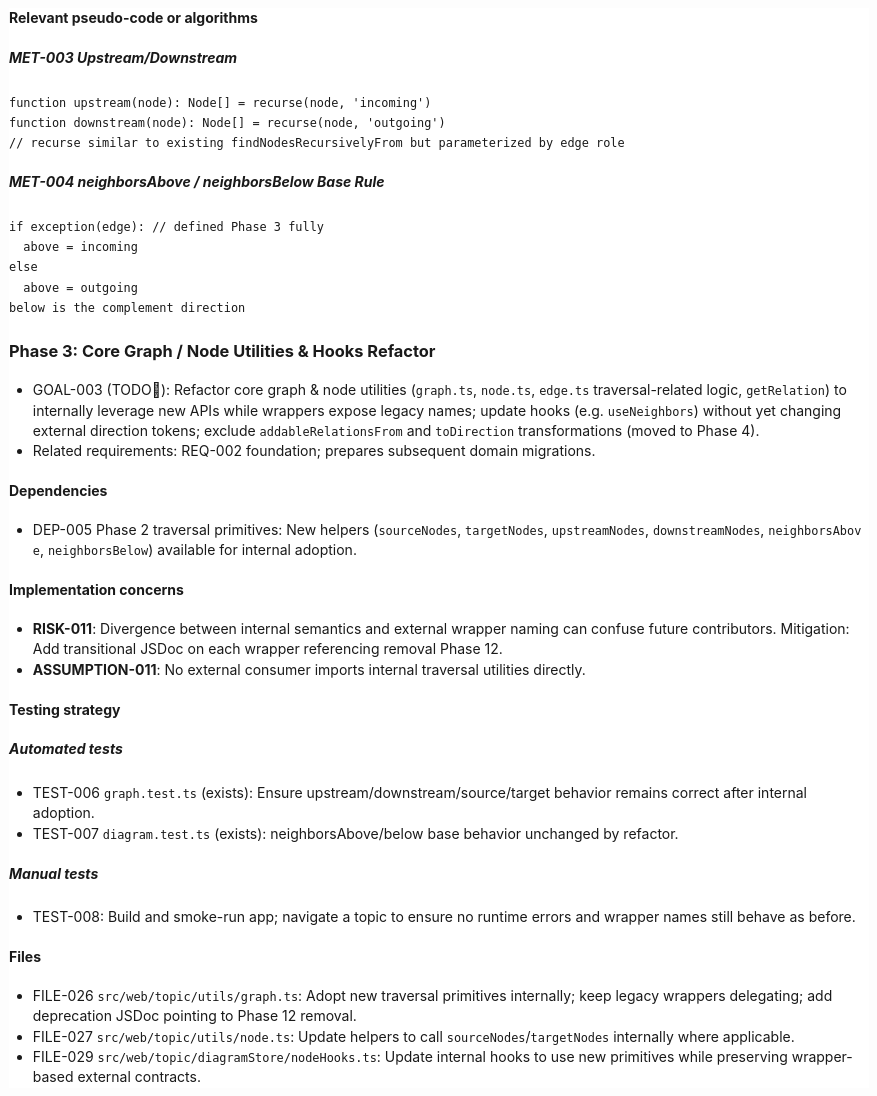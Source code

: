 #### Relevant pseudo-code or algorithms

##### MET-003 Upstream/Downstream

```
function upstream(node): Node[] = recurse(node, 'incoming')
function downstream(node): Node[] = recurse(node, 'outgoing')
// recurse similar to existing findNodesRecursivelyFrom but parameterized by edge role
```

##### MET-004 neighborsAbove / neighborsBelow Base Rule

```
if exception(edge): // defined Phase 3 fully
  above = incoming
else
  above = outgoing
below is the complement direction
```

### Phase 3: Core Graph / Node Utilities & Hooks Refactor

- GOAL-003 (TODO🔳): Refactor core graph & node utilities (`graph.ts`, `node.ts`, `edge.ts` traversal-related logic, `getRelation`) to internally leverage new APIs while wrappers expose legacy names; update hooks (e.g. `useNeighbors`) without yet changing external direction tokens; exclude `addableRelationsFrom` and `toDirection` transformations (moved to Phase 4).
- Related requirements: REQ-002 foundation; prepares subsequent domain migrations.

#### Dependencies

- DEP-005 Phase 2 traversal primitives: New helpers (`sourceNodes`, `targetNodes`, `upstreamNodes`, `downstreamNodes`, `neighborsAbove`, `neighborsBelow`) available for internal adoption.

#### Implementation concerns

- **RISK-011**: Divergence between internal semantics and external wrapper naming can confuse future contributors. Mitigation: Add transitional JSDoc on each wrapper referencing removal Phase 12.
- **ASSUMPTION-011**: No external consumer imports internal traversal utilities directly.

#### Testing strategy

##### Automated tests

- TEST-006 `graph.test.ts` (exists): Ensure upstream/downstream/source/target behavior remains correct after internal adoption.
- TEST-007 `diagram.test.ts` (exists): neighborsAbove/below base behavior unchanged by refactor.

##### Manual tests

- TEST-008: Build and smoke-run app; navigate a topic to ensure no runtime errors and wrapper names still behave as before.

#### Files

- FILE-026 `src/web/topic/utils/graph.ts`: Adopt new traversal primitives internally; keep legacy wrappers delegating; add deprecation JSDoc pointing to Phase 12 removal.
- FILE-027 `src/web/topic/utils/node.ts`: Update helpers to call `sourceNodes`/`targetNodes` internally where applicable.
- FILE-029 `src/web/topic/diagramStore/nodeHooks.ts`: Update internal hooks to use new primitives while preserving wrapper-based external contracts.
